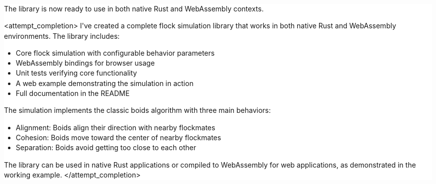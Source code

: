 The library is now ready to use in both native Rust and WebAssembly contexts.
</thinking>

<attempt_completion>
<result>
I've created a complete flock simulation library that works in both native Rust and WebAssembly environments. The library includes:

- Core flock simulation with configurable behavior parameters
- WebAssembly bindings for browser usage
- Unit tests verifying core functionality
- A web example demonstrating the simulation in action
- Full documentation in the README

The simulation implements the classic boids algorithm with three main behaviors:
- Alignment: Boids align their direction with nearby flockmates
- Cohesion: Boids move toward the center of nearby flockmates
- Separation: Boids avoid getting too close to each other

The library can be used in native Rust applications or compiled to WebAssembly for web applications, as demonstrated in the working example.
</result>
</attempt_completion>

